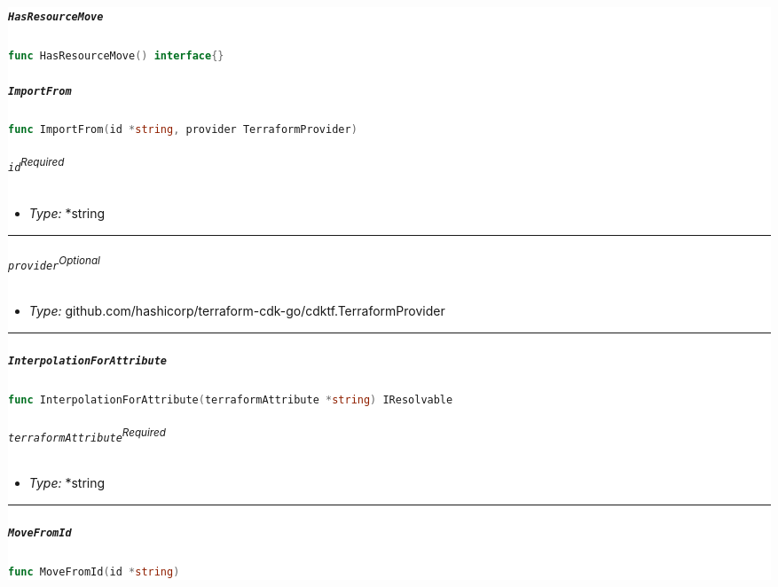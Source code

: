 ##### `HasResourceMove` <a name="HasResourceMove" id="@cdktf/provider-azurerm.keyVaultManagedHardwareSecurityModule.KeyVaultManagedHardwareSecurityModule.hasResourceMove"></a>

```go
func HasResourceMove() interface{}
```

##### `ImportFrom` <a name="ImportFrom" id="@cdktf/provider-azurerm.keyVaultManagedHardwareSecurityModule.KeyVaultManagedHardwareSecurityModule.importFrom"></a>

```go
func ImportFrom(id *string, provider TerraformProvider)
```

###### `id`<sup>Required</sup> <a name="id" id="@cdktf/provider-azurerm.keyVaultManagedHardwareSecurityModule.KeyVaultManagedHardwareSecurityModule.importFrom.parameter.id"></a>

- *Type:* *string

---

###### `provider`<sup>Optional</sup> <a name="provider" id="@cdktf/provider-azurerm.keyVaultManagedHardwareSecurityModule.KeyVaultManagedHardwareSecurityModule.importFrom.parameter.provider"></a>

- *Type:* github.com/hashicorp/terraform-cdk-go/cdktf.TerraformProvider

---

##### `InterpolationForAttribute` <a name="InterpolationForAttribute" id="@cdktf/provider-azurerm.keyVaultManagedHardwareSecurityModule.KeyVaultManagedHardwareSecurityModule.interpolationForAttribute"></a>

```go
func InterpolationForAttribute(terraformAttribute *string) IResolvable
```

###### `terraformAttribute`<sup>Required</sup> <a name="terraformAttribute" id="@cdktf/provider-azurerm.keyVaultManagedHardwareSecurityModule.KeyVaultManagedHardwareSecurityModule.interpolationForAttribute.parameter.terraformAttribute"></a>

- *Type:* *string

---

##### `MoveFromId` <a name="MoveFromId" id="@cdktf/provider-azurerm.keyVaultManagedHardwareSecurityModule.KeyVaultManagedHardwareSecurityModule.moveFromId"></a>

```go
func MoveFromId(id *string)
```
